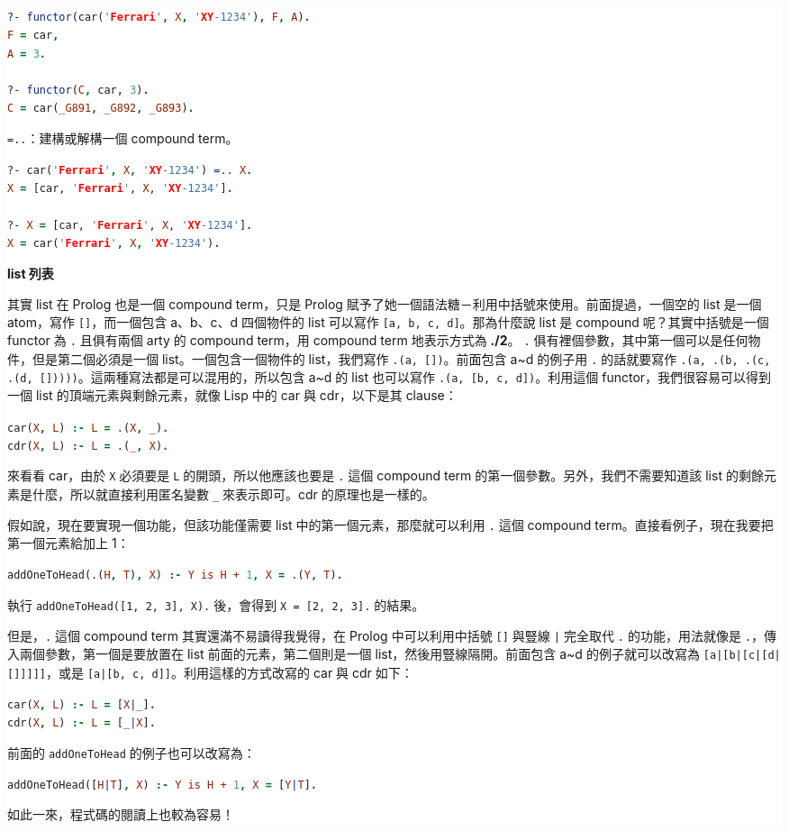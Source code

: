 ```prolog
?- functor(car('Ferrari', X, 'XY-1234'), F, A).
F = car,
A = 3.
    
?- functor(C, car, 3).
C = car(_G891, _G892, _G893).
```
    
`=..`：建構或解構一個 compound term。

```prolog
?- car('Ferrari', X, 'XY-1234') =.. X.
X = [car, 'Ferrari', X, 'XY-1234'].
    
?- X = [car, 'Ferrari', X, 'XY-1234'].
X = car('Ferrari', X, 'XY-1234').
```

**list 列表**

其實 list 在 Prolog 也是一個 compound term，只是 Prolog 賦予了她一個語法糖－利用中括號來使用。前面提過，一個空的 list 是一個 atom，寫作 `[]`，而一個包含 a、b、c、d 四個物件的 list 可以寫作 `[a, b, c, d]`。那為什麼說 list 是 compound 呢？其實中括號是一個 functor 為 `.` 且俱有兩個 arty 的 compound term，用 compound term 地表示方式為 **./2**。 `.` 俱有裡個參數，其中第一個可以是任何物件，但是第二個必須是一個 list。一個包含一個物件的 list，我們寫作 `.(a, [])`。前面包含 a~d 的例子用 `.` 的話就要寫作 `.(a, .(b, .(c, .(d, []))))`。這兩種寫法都是可以混用的，所以包含 a~d 的 list 也可以寫作 `.(a, [b, c, d])`。利用這個 functor，我們很容易可以得到一個 list 的頂端元素與剩餘元素，就像 Lisp 中的 car 與 cdr，以下是其 clause：

```prolog
car(X, L) :- L = .(X, _).
cdr(X, L) :- L = .(_, X).
```

來看看 car，由於 `X` 必須要是 `L` 的開頭，所以他應該也要是 `.` 這個 compound term 的第一個參數。另外，我們不需要知道該 list 的剩餘元素是什麼，所以就直接利用匿名變數 `_` 來表示即可。cdr 的原理也是一樣的。

假如說，現在要實現一個功能，但該功能僅需要 list 中的第一個元素，那麼就可以利用 `.` 這個 compound term。直接看例子，現在我要把第一個元素給加上 1：

```prolog
addOneToHead(.(H, T), X) :- Y is H + 1, X = .(Y, T).
```

執行 `addOneToHead([1, 2, 3], X).` 後，會得到 `X = [2, 2, 3].` 的結果。

但是，`.` 這個 compound term 其實還滿不易讀得我覺得，在 Prolog 中可以利用中括號 `[]` 與豎線 `|` 完全取代 `.` 的功能，用法就像是 `.`，傳入兩個參數，第一個是要放置在 list 前面的元素，第二個則是一個 list，然後用豎線隔開。前面包含 a~d 的例子就可以改寫為 `[a|[b|[c|[d|[]]]]]`，或是 `[a|[b, c, d]]`。利用這樣的方式改寫的 car 與 cdr 如下：

```prolog
car(X, L) :- L = [X|_].
cdr(X, L) :- L = [_|X].
```
    
前面的 `addOneToHead` 的例子也可以改寫為：

```prolog
addOneToHead([H|T], X) :- Y is H + 1, X = [Y|T].
```

如此一來，程式碼的閱讀上也較為容易！


[1]: http://www.swi-prolog.org/
[2]: http://zh.wikipedia.org/wiki/%E6%8A%BD%E8%B1%A1%E8%B3%87%E6%96%99%E5%9E%8B%E5%88%A5
[3]: https://zh.wikipedia.org/wiki/Prolog
[4]: http://programmermagazine.github.io/201308/htm/article3.html